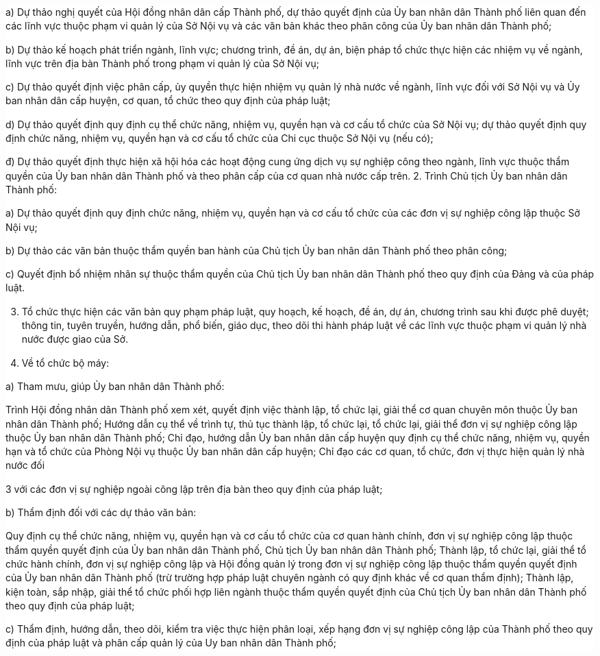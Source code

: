 a) Dự thảo nghị quyết của Hội đồng nhân dân cấp Thành phố, dự thảo quyết định của Ủy ban nhân dân Thành phố liên quan đến các lĩnh vực thuộc phạm vi quản lý của Sở Nội vụ và các văn bản khác theo phân công của Ủy ban nhân dân Thành phố;

b) Dự thảo kế hoạch phát triển ngành, lĩnh vực; chương trình, đề án, dự án, biện pháp tổ chức thực hiện các nhiệm vụ về ngành, lĩnh vực trên địa bàn Thành phố trong phạm vi quản lý của Sở Nội vụ;

c) Dự thảo quyết định việc phân cấp, ủy quyền thực hiện nhiệm vụ quản lý nhà nước về ngành, lĩnh vực đối với Sở Nội vụ và Ủy ban nhân dân cấp huyện, cơ quan, tổ chức theo quy định của pháp luật;

d) Dự thảo quyết định quy định cụ thể chức năng, nhiệm vụ, quyền hạn và cơ cấu tổ chức của Sở Nội vụ; dự thảo quyết định quy định chức năng, nhiệm vụ, quyền hạn và cơ cấu tổ chức của Chi cục thuộc Sở Nội vụ (nếu có);

đ) Dự thảo quyết định thực hiện xã hội hóa các hoạt động cung ứng dịch vụ sự nghiệp công theo ngành, lĩnh vực thuộc thẩm quyền của Ủy ban nhân dân Thành phố và theo phân cấp của cơ quan nhà nước cấp trên.
2. Trình Chủ tịch Ủy ban nhân dân Thành phố:

a) Dự thảo quyết định quy định chức năng, nhiệm vụ, quyền hạn và cơ cấu tổ chức của các đơn vị sự nghiệp công lập thuộc Sở Nội vụ;

b) Dự thảo các văn bản thuộc thẩm quyền ban hành của Chủ tịch Ủy ban nhân dân Thành phố theo phân công;

c) Quyết định bổ nhiệm nhân sự thuộc thẩm quyền của Chủ tịch Ủy ban nhân dân Thành phố theo quy định của Đảng và của pháp luật.

3. Tổ chức thực hiện các văn bản quy phạm pháp luật, quy hoạch, kế hoạch, đề án, dự án, chương trình sau khi được phê duyệt; thông tin, tuyên truyền, hướng dẫn, phổ biến, giáo dục, theo dõi thi hành pháp luật về các lĩnh vực thuộc phạm vi quản lý nhà nước được giao của Sở.

4. Về tổ chức bộ máy:

a) Tham mưu, giúp Ủy ban nhân dân Thành phố:

Trình Hội đồng nhân dân Thành phố xem xét, quyết định việc thành lập, tổ chức lại, giải thể cơ quan chuyên môn thuộc Ủy ban nhân dân Thành phố; Hướng dẫn cụ thể về trình tự, thủ tục thành lập, tổ chức lại, tổ chức lại, giải thể đơn vị sự nghiệp công lập thuộc Ủy ban nhân dân Thành phố; Chỉ đạo, hướng dẫn Ủy ban nhân dân cấp huyện quy định cụ thể chức năng, nhiệm vụ, quyền hạn và tổ chức của Phòng Nội vụ thuộc Ủy ban nhân dân cấp huyện; Chỉ đạo các cơ quan, tổ chức, đơn vị thực hiện quản lý nhà nước đối

3
với các đơn vị sự nghiệp ngoài công lập trên địa bàn theo quy định của pháp luật;

b) Thẩm định đối với các dự thảo văn bản:

Quy định cụ thể chức năng, nhiệm vụ, quyền hạn và cơ cấu tổ chức của cơ quan hành chính, đơn vị sự nghiệp công lập thuộc thẩm quyền quyết định của Ủy ban nhân dân Thành phố, Chủ tịch Ủy ban nhân dân Thành phố; Thành lập, tổ chức lại, giải thể tổ chức hành chính, đơn vị sự nghiệp công lập và Hội đồng quản lý trong đơn vị sự nghiệp công lập thuộc thẩm quyền quyết định của Ủy ban nhân dân Thành phố (trừ trường hợp pháp luật chuyên ngành có quy định khác về cơ quan thẩm định); Thành lập, kiện toàn, sắp nhập, giải thể tổ chức phối hợp liên ngành thuộc thẩm quyền quyết định của Chủ tịch Ủy ban nhân dân Thành phố theo quy định của pháp luật;

c) Thẩm định, hướng dẫn, theo dõi, kiểm tra việc thực hiện phân loại, xếp hạng đơn vị sự nghiệp công lập của Thành phố theo quy định của pháp luật và phân cấp quản lý của Uy ban nhân dân Thành phố;
